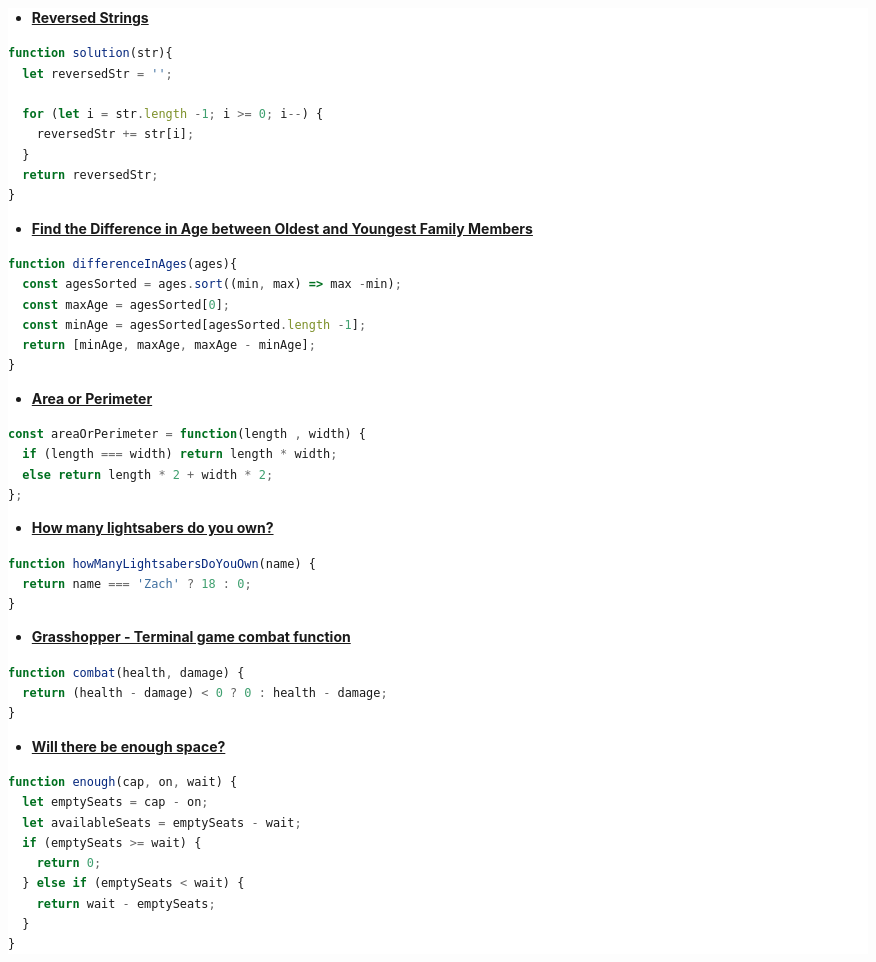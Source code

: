 * __[Reversed Strings](https://www.codewars.com/kata/5168bb5dfe9a00b126000018/train/javascript/)__
```javascript
function solution(str){
  let reversedStr = '';
  
  for (let i = str.length -1; i >= 0; i--) {
    reversedStr += str[i]; 
  }
  return reversedStr;
}
```

* __[Find the Difference in Age between Oldest and Youngest Family Members](https://www.codewars.com/kata/5720a1cb65a504fdff0003e2/train/javascript/)__
```javascript
function differenceInAges(ages){
  const agesSorted = ages.sort((min, max) => max -min);
  const maxAge = agesSorted[0];
  const minAge = agesSorted[agesSorted.length -1];
  return [minAge, maxAge, maxAge - minAge];
}
```

* __[Area or Perimeter](https://www.codewars.com/kata/5ab6538b379d20ad880000ab/train/javascript/)__
```javascript
const areaOrPerimeter = function(length , width) {
  if (length === width) return length * width;
  else return length * 2 + width * 2;
};
```

* __[How many lightsabers do you own?](https://www.codewars.com/kata/51f9d93b4095e0a7200001b8/train/javascript/)__
```javascript
function howManyLightsabersDoYouOwn(name) {
  return name === 'Zach' ? 18 : 0;
}
```

* __[Grasshopper - Terminal game combat function](https://www.codewars.com/kata/586c1cf4b98de0399300001d/train/javascript/)__
```javascript
function combat(health, damage) {
  return (health - damage) < 0 ? 0 : health - damage;
}
```

* __[Will there be enough space?](https://www.codewars.com/kata/5875b200d520904a04000003/train/javascript/)__
```javascript
function enough(cap, on, wait) {
  let emptySeats = cap - on;
  let availableSeats = emptySeats - wait;
  if (emptySeats >= wait) {
    return 0;
  } else if (emptySeats < wait) {
    return wait - emptySeats;
  }
}
```
